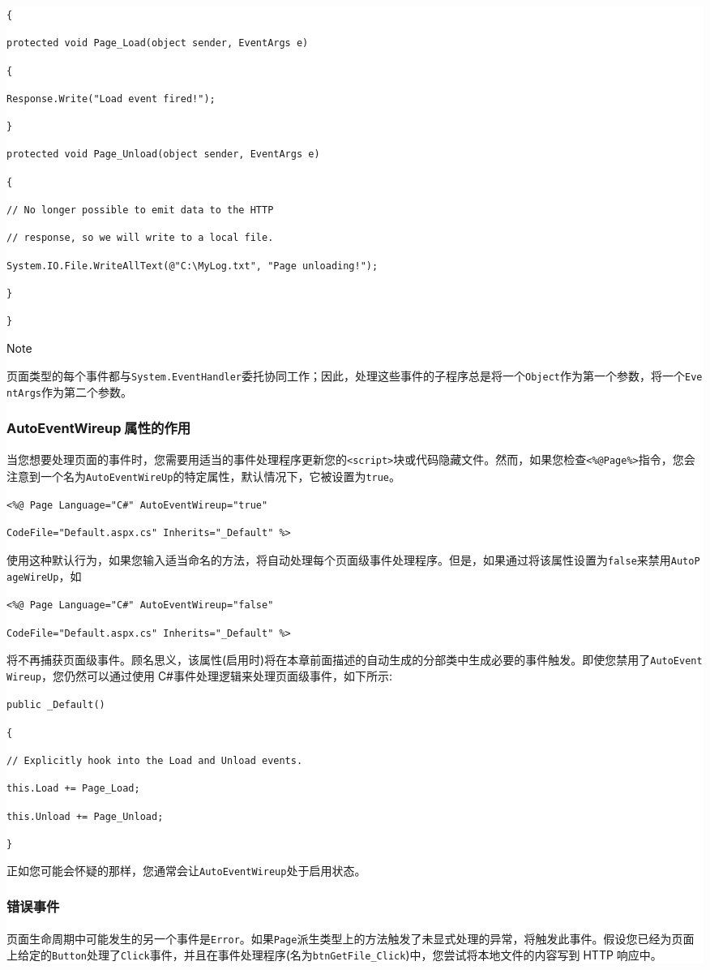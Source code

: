 `{`

`protected void Page_Load(object sender, EventArgs e)`

`{`

`Response.Write("Load event fired!");`

`}`

`protected void Page_Unload(object sender, EventArgs e)`

`{`

`// No longer possible to emit data to the HTTP`

`// response, so we will write to a local file.`

`System.IO.File.WriteAllText(@"C:\MyLog.txt", "Page unloading!");`

`}`

`}`

Note

页面类型的每个事件都与`System.EventHandler`委托协同工作；因此，处理这些事件的子程序总是将一个`Object`作为第一个参数，将一个`EventArgs`作为第二个参数。

### AutoEventWireup 属性的作用

当您想要处理页面的事件时，您需要用适当的事件处理程序更新您的`<script>`块或代码隐藏文件。然而，如果您检查`<%@Page%>`指令，您会注意到一个名为`AutoEventWireUp`的特定属性，默认情况下，它被设置为`true`。

`<%@ Page Language="C#" AutoEventWireup="true"`

`CodeFile="Default.aspx.cs" Inherits="_Default" %>`

使用这种默认行为，如果您输入适当命名的方法，将自动处理每个页面级事件处理程序。但是，如果通过将该属性设置为`false`来禁用`AutoPageWireUp`，如

`<%@ Page Language="C#" AutoEventWireup="false"`

`CodeFile="Default.aspx.cs" Inherits="_Default" %>`

将不再捕获页面级事件。顾名思义，该属性(启用时)将在本章前面描述的自动生成的分部类中生成必要的事件触发。即使您禁用了`AutoEventWireup`，您仍然可以通过使用 C#事件处理逻辑来处理页面级事件，如下所示:

`public _Default()`

`{`

`// Explicitly hook into the Load and Unload events.`

`this.Load += Page_Load;`

`this.Unload += Page_Unload;`

`}`

正如您可能会怀疑的那样，您通常会让`AutoEventWireup`处于启用状态。

### 错误事件

页面生命周期中可能发生的另一个事件是`Error`。如果`Page`派生类型上的方法触发了未显式处理的异常，将触发此事件。假设您已经为页面上给定的`Button`处理了`Click`事件，并且在事件处理程序(名为`btnGetFile_Click`)中，您尝试将本地文件的内容写到 HTTP 响应中。
